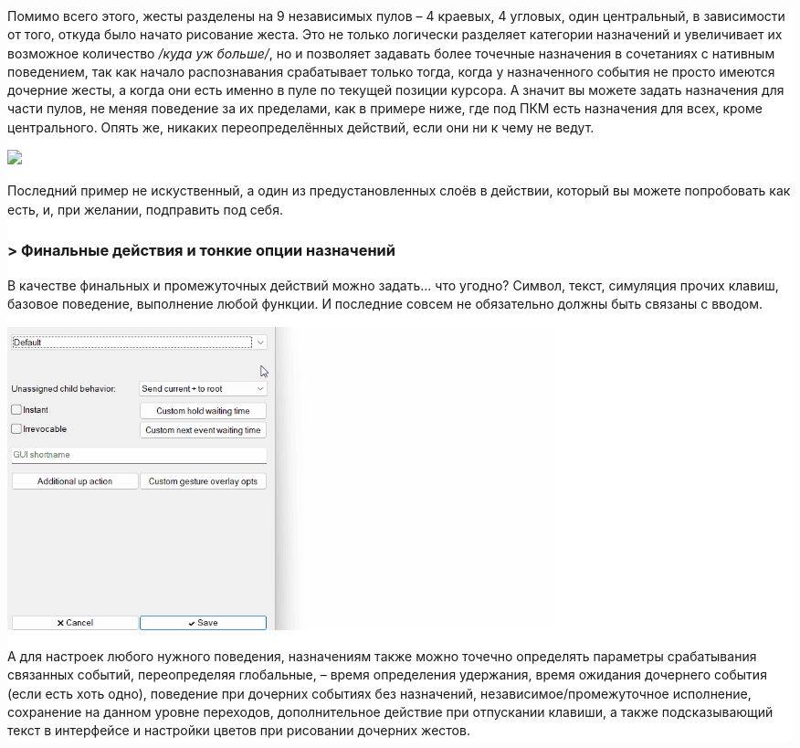   
  
Помимо всего этого, жесты разделены на 9 независимых пулов – 4 краевых, 4 угловых, один центральный, в зависимости от того, откуда было начато рисование жеста. Это не только логически разделяет категории назначений и увеличивает их возможное количество */куда уж больше/*, но и позволяет задавать более точечные назначения в сочетаниях с нативным поведением, так как начало распознавания срабатывает только тогда, когда у назначенного события не просто имеются дочерние жесты, а когда они есть именно в пуле по текущей позиции курсора. А значит вы можете задать назначения для части пулов, не меняя поведение за их пределами, как в примере ниже, где под ПКМ есть назначения для всех, кроме центрального. Опять же, никаких переопределённых действий, если они ни к чему не ведут.  

![](https://raw.githubusercontent.com/uqqu/Tap-Dance-for-Windows/refs/heads/main/gifs/rbm%20gestures%20demo.gif)  

Последний пример не искуственный, а один из предустановленных слоёв в действии, который вы можете попробовать как есть, и, при желании, подправить под себя.  

### **> Финальные действия и тонкие опции назначений**  
В качестве финальных и промежуточных действий можно задать... что угодно? Символ, текст, симуляция прочих клавиш, базовое поведение, выполнение любой функции. И последние совсем не обязательно должны быть связаны с вводом.  

<img src="https://raw.githubusercontent.com/uqqu/Tap-Dance-for-Windows/refs/heads/main/gifs/10.gif" width="600">
  
А для настроек любого нужного поведения, назначениям также можно точечно определять параметры срабатывания связанных событий, переопределяя глобальные, – время определения удержания, время ожидания дочернего события (если есть хоть одно), поведение при дочерних событиях без назначений, независимое/промежуточное исполнение, сохранение на данном уровне переходов, дополнительное действие при отпускании клавиши, а также подсказывающий текст в интерфейсе и настройки цветов при рисовании дочерних жестов.
